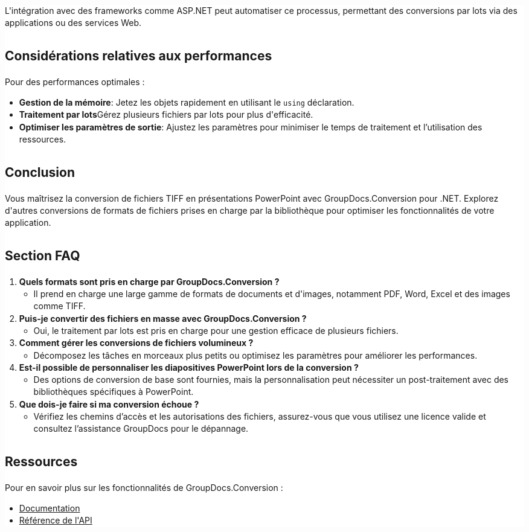 L'intégration avec des frameworks comme ASP.NET peut automatiser ce processus, permettant des conversions par lots via des applications ou des services Web.

## Considérations relatives aux performances
Pour des performances optimales :
- **Gestion de la mémoire**: Jetez les objets rapidement en utilisant le `using` déclaration.
- **Traitement par lots**Gérez plusieurs fichiers par lots pour plus d'efficacité.
- **Optimiser les paramètres de sortie**: Ajustez les paramètres pour minimiser le temps de traitement et l’utilisation des ressources.

## Conclusion
Vous maîtrisez la conversion de fichiers TIFF en présentations PowerPoint avec GroupDocs.Conversion pour .NET. Explorez d'autres conversions de formats de fichiers prises en charge par la bibliothèque pour optimiser les fonctionnalités de votre application.

## Section FAQ
1. **Quels formats sont pris en charge par GroupDocs.Conversion ?**
   - Il prend en charge une large gamme de formats de documents et d'images, notamment PDF, Word, Excel et des images comme TIFF.
2. **Puis-je convertir des fichiers en masse avec GroupDocs.Conversion ?**
   - Oui, le traitement par lots est pris en charge pour une gestion efficace de plusieurs fichiers.
3. **Comment gérer les conversions de fichiers volumineux ?**
   - Décomposez les tâches en morceaux plus petits ou optimisez les paramètres pour améliorer les performances.
4. **Est-il possible de personnaliser les diapositives PowerPoint lors de la conversion ?**
   - Des options de conversion de base sont fournies, mais la personnalisation peut nécessiter un post-traitement avec des bibliothèques spécifiques à PowerPoint.
5. **Que dois-je faire si ma conversion échoue ?**
   - Vérifiez les chemins d’accès et les autorisations des fichiers, assurez-vous que vous utilisez une licence valide et consultez l’assistance GroupDocs pour le dépannage.

## Ressources
Pour en savoir plus sur les fonctionnalités de GroupDocs.Conversion :
- [Documentation](https://docs.groupdocs.com/conversion/net/)
- [Référence de l'API](https://reference.groupdocs.com/conversion/net/)